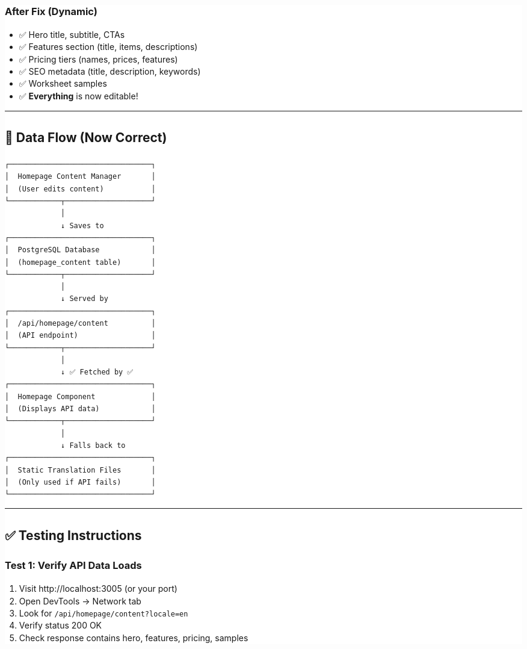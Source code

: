 ### After Fix (Dynamic)
- ✅ Hero title, subtitle, CTAs
- ✅ Features section (title, items, descriptions)
- ✅ Pricing tiers (names, prices, features)
- ✅ SEO metadata (title, description, keywords)
- ✅ Worksheet samples
- ✅ **Everything** is now editable!

---

## 🔄 Data Flow (Now Correct)

```
┌─────────────────────────────────┐
│  Homepage Content Manager       │
│  (User edits content)           │
└────────────┬────────────────────┘
             │
             ↓ Saves to
┌─────────────────────────────────┐
│  PostgreSQL Database            │
│  (homepage_content table)       │
└────────────┬────────────────────┘
             │
             ↓ Served by
┌─────────────────────────────────┐
│  /api/homepage/content          │
│  (API endpoint)                 │
└────────────┬────────────────────┘
             │
             ↓ ✅ Fetched by ✅
┌─────────────────────────────────┐
│  Homepage Component             │
│  (Displays API data)            │
└────────────┬────────────────────┘
             │
             ↓ Falls back to
┌─────────────────────────────────┐
│  Static Translation Files       │
│  (Only used if API fails)       │
└─────────────────────────────────┘
```

---

## ✅ Testing Instructions

### Test 1: Verify API Data Loads

1. Visit http://localhost:3005 (or your port)
2. Open DevTools → Network tab
3. Look for `/api/homepage/content?locale=en`
4. Verify status 200 OK
5. Check response contains hero, features, pricing, samples
